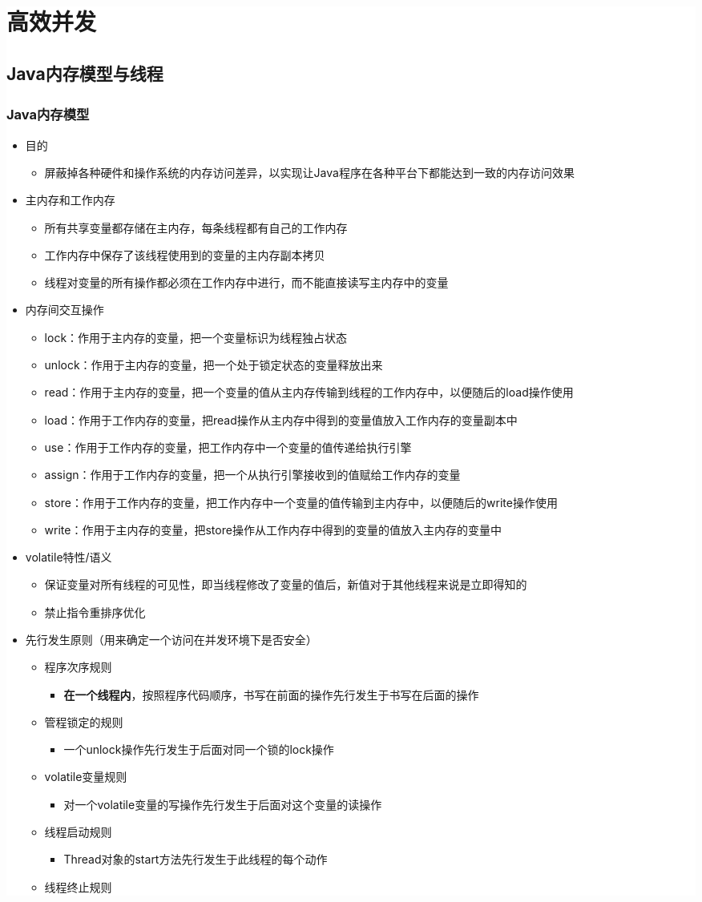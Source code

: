 # 高效并发

## Java内存模型与线程

### Java内存模型

- 目的

	- 屏蔽掉各种硬件和操作系统的内存访问差异，以实现让Java程序在各种平台下都能达到一致的内存访问效果

- 主内存和工作内存

	- 所有共享变量都存储在主内存，每条线程都有自己的工作内存

	- 工作内存中保存了该线程使用到的变量的主内存副本拷贝

	- 线程对变量的所有操作都必须在工作内存中进行，而不能直接读写主内存中的变量

- 内存间交互操作

	- lock：作用于主内存的变量，把一个变量标识为线程独占状态

	- unlock：作用于主内存的变量，把一个处于锁定状态的变量释放出来

	- read：作用于主内存的变量，把一个变量的值从主内存传输到线程的工作内存中，以便随后的load操作使用

	- load：作用于工作内存的变量，把read操作从主内存中得到的变量值放入工作内存的变量副本中

	- use：作用于工作内存的变量，把工作内存中一个变量的值传递给执行引擎

	- assign：作用于工作内存的变量，把一个从执行引擎接收到的值赋给工作内存的变量

	- store：作用于工作内存的变量，把工作内存中一个变量的值传输到主内存中，以便随后的write操作使用

	- write：作用于主内存的变量，把store操作从工作内存中得到的变量的值放入主内存的变量中

- volatile特性/语义

	- 保证变量对所有线程的可见性，即当线程修改了变量的值后，新值对于其他线程来说是立即得知的

	- 禁止指令重排序优化

- 先行发生原则（用来确定一个访问在并发环境下是否安全）

	- 程序次序规则

		- **在一个线程内**，按照程序代码顺序，书写在前面的操作先行发生于书写在后面的操作

	- 管程锁定的规则

		- 一个unlock操作先行发生于后面对同一个锁的lock操作

	- volatile变量规则

		- 对一个volatile变量的写操作先行发生于后面对这个变量的读操作

	- 线程启动规则

		- Thread对象的start方法先行发生于此线程的每个动作

	- 线程终止规则
